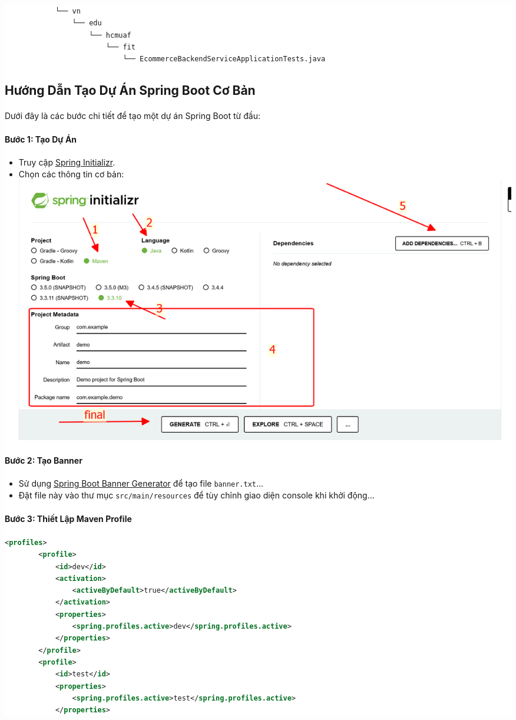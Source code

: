 ```
            └── vn
                └── edu
                    └── hcmuaf
                        └── fit
                            └── EcommerceBackendServiceApplicationTests.java
```

## Hướng Dẫn Tạo Dự Án Spring Boot Cơ Bản

Dưới đây là các bước chi tiết để tạo một dự án Spring Boot từ đầu:

#### Bước 1: Tạo Dự Án

- Truy cập [Spring Initializr](https://start.spring.io).
- Chọn các thông tin cơ bản:
  ![Hình ảnh Spring Initializr](./../images/1.png)

#### Bước 2: Tạo Banner

- Sử dụng [Spring Boot Banner Generator](https://www.bootschool.net/ascii) để tạo file `banner.txt`...
- Đặt file này vào thư mục `src/main/resources` để tùy chỉnh giao diện console khi khởi động...

#### Bước 3: Thiết Lập Maven Profile

```xml
<profiles>
		<profile>
			<id>dev</id>
			<activation>
				<activeByDefault>true</activeByDefault>
			</activation>
			<properties>
				<spring.profiles.active>dev</spring.profiles.active>
			</properties>
		</profile>
		<profile>
			<id>test</id>
			<properties>
				<spring.profiles.active>test</spring.profiles.active>
			</properties>
```
